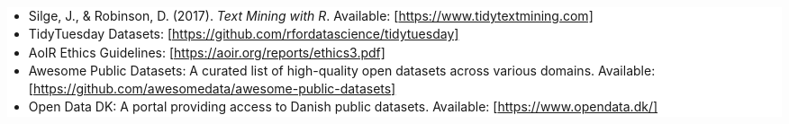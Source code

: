 - Silge, J., & Robinson, D. (2017). *Text Mining with R*. Available: [https://www.tidytextmining.com]
- TidyTuesday Datasets: [https://github.com/rfordatascience/tidytuesday]
- AoIR Ethics Guidelines: [https://aoir.org/reports/ethics3.pdf]
- Awesome Public Datasets: A curated list of high-quality open datasets across various domains. Available: [https://github.com/awesomedata/awesome-public-datasets]
- Open Data DK: A portal providing access to Danish public datasets. Available: [https://www.opendata.dk/]

